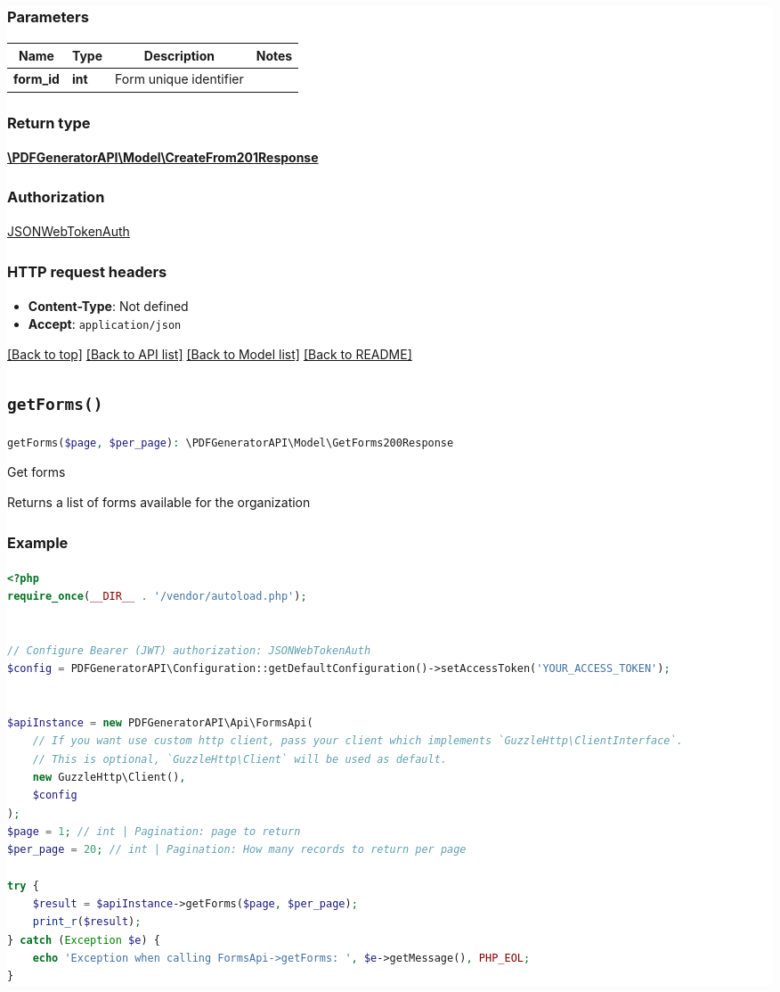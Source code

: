 ### Parameters

| Name | Type | Description  | Notes |
| ------------- | ------------- | ------------- | ------------- |
| **form_id** | **int**| Form unique identifier | |

### Return type

[**\PDFGeneratorAPI\Model\CreateFrom201Response**](../Model/CreateFrom201Response.md)

### Authorization

[JSONWebTokenAuth](../../README.md#JSONWebTokenAuth)

### HTTP request headers

- **Content-Type**: Not defined
- **Accept**: `application/json`

[[Back to top]](#) [[Back to API list]](../../README.md#endpoints)
[[Back to Model list]](../../README.md#models)
[[Back to README]](../../README.md)

## `getForms()`

```php
getForms($page, $per_page): \PDFGeneratorAPI\Model\GetForms200Response
```

Get forms

Returns a list of forms available for the organization

### Example

```php
<?php
require_once(__DIR__ . '/vendor/autoload.php');


// Configure Bearer (JWT) authorization: JSONWebTokenAuth
$config = PDFGeneratorAPI\Configuration::getDefaultConfiguration()->setAccessToken('YOUR_ACCESS_TOKEN');


$apiInstance = new PDFGeneratorAPI\Api\FormsApi(
    // If you want use custom http client, pass your client which implements `GuzzleHttp\ClientInterface`.
    // This is optional, `GuzzleHttp\Client` will be used as default.
    new GuzzleHttp\Client(),
    $config
);
$page = 1; // int | Pagination: page to return
$per_page = 20; // int | Pagination: How many records to return per page

try {
    $result = $apiInstance->getForms($page, $per_page);
    print_r($result);
} catch (Exception $e) {
    echo 'Exception when calling FormsApi->getForms: ', $e->getMessage(), PHP_EOL;
}
```
